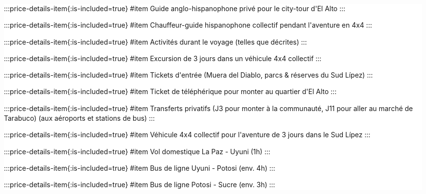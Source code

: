   :::price-details-item{:is-included=true}
  #item
  Guide anglo-hispanophone privé pour le city-tour d'El Alto
  :::

  :::price-details-item{:is-included=true}
  #item
  Chauffeur-guide hispanophone collectif pendant l'aventure en 4x4
  :::

  :::price-details-item{:is-included=true}
  #item
  Activités durant le voyage (telles que décrites)
  :::

  :::price-details-item{:is-included=true}
  #item
  Excursion de 3 jours dans un véhicule 4x4 collectif
  :::

  :::price-details-item{:is-included=true}
  #item
  Tickets d'entrée (Muera del Diablo, parcs & réserves du Sud Lípez)
  :::

  :::price-details-item{:is-included=true}
  #item
  Ticket de téléphérique pour monter au quartier d'El Alto
  :::

  :::price-details-item{:is-included=true}
  #item
  Transferts privatifs (J3 pour monter à la communauté, J11 pour aller au marché de Tarabuco) (aux aéroports et stations de bus)
  :::

  :::price-details-item{:is-included=true}
  #item
  Véhicule 4x4 collectif pour l'aventure de 3 jours dans le Sud Lípez
  :::

  :::price-details-item{:is-included=true}
  #item
  Vol domestique La Paz - Uyuni (1h)
  :::

  :::price-details-item{:is-included=true}
  #item
  Bus de ligne Uyuni - Potosi (env. 4h)
  :::

  :::price-details-item{:is-included=true}
  #item
  Bus de ligne Potosi - Sucre (env. 3h)
  :::
